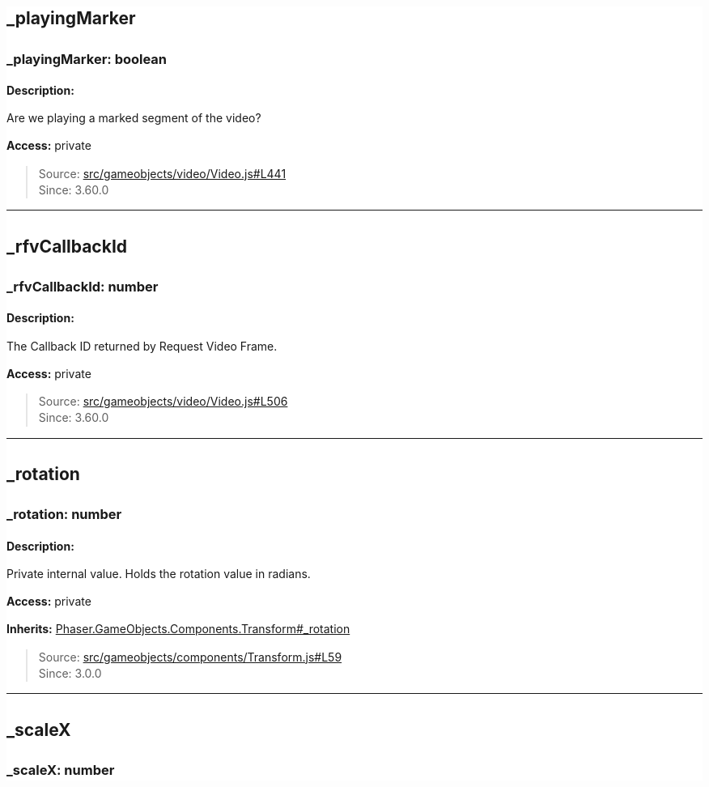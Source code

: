 
## \_playingMarker

### \_playingMarker: boolean

**Description:**

Are we playing a marked segment of the video?

**Access:** private

> Source: [src/gameobjects/video/Video.js#L441](https://github.com/phaserjs/phaser/blob/v3.87.0/src/gameobjects/video/Video.js#L441)  
> Since: 3.60.0

---

## \_rfvCallbackId

### \_rfvCallbackId: number

**Description:**

The Callback ID returned by Request Video Frame.

**Access:** private

> Source: [src/gameobjects/video/Video.js#L506](https://github.com/phaserjs/phaser/blob/v3.87.0/src/gameobjects/video/Video.js#L506)  
> Since: 3.60.0

---

## \_rotation

### \_rotation: number

**Description:**

Private internal value. Holds the rotation value in radians.

**Access:** private

**Inherits:** [Phaser.GameObjects.Components.Transform#\_rotation](../namespace/gameobjects-components-transform.md)

> Source: [src/gameobjects/components/Transform.js#L59](https://github.com/phaserjs/phaser/blob/v3.87.0/src/gameobjects/components/Transform.js#L59)  
> Since: 3.0.0

---

## \_scaleX

### \_scaleX: number
